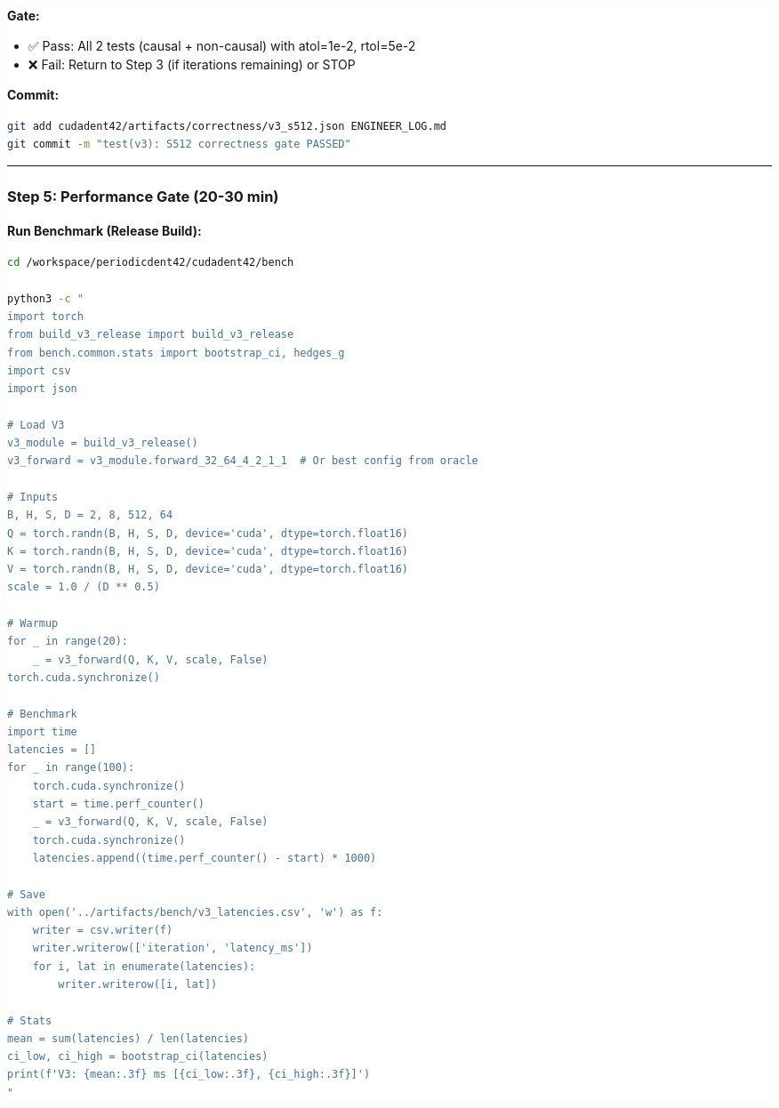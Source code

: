 **Gate:**
- ✅ Pass: All 2 tests (causal + non-causal) with atol=1e-2, rtol=5e-2
- ❌ Fail: Return to Step 3 (if iterations remaining) or STOP

**Commit:**
```bash
git add cudadent42/artifacts/correctness/v3_s512.json ENGINEER_LOG.md
git commit -m "test(v3): S512 correctness gate PASSED"
```

---

### Step 5: Performance Gate (20-30 min)

**Run Benchmark (Release Build):**
```bash
cd /workspace/periodicdent42/cudadent42/bench

python3 -c "
import torch
from build_v3_release import build_v3_release
from bench.common.stats import bootstrap_ci, hedges_g
import csv
import json

# Load V3
v3_module = build_v3_release()
v3_forward = v3_module.forward_32_64_4_2_1_1  # Or best config from oracle

# Inputs
B, H, S, D = 2, 8, 512, 64
Q = torch.randn(B, H, S, D, device='cuda', dtype=torch.float16)
K = torch.randn(B, H, S, D, device='cuda', dtype=torch.float16)
V = torch.randn(B, H, S, D, device='cuda', dtype=torch.float16)
scale = 1.0 / (D ** 0.5)

# Warmup
for _ in range(20):
    _ = v3_forward(Q, K, V, scale, False)
torch.cuda.synchronize()

# Benchmark
import time
latencies = []
for _ in range(100):
    torch.cuda.synchronize()
    start = time.perf_counter()
    _ = v3_forward(Q, K, V, scale, False)
    torch.cuda.synchronize()
    latencies.append((time.perf_counter() - start) * 1000)

# Save
with open('../artifacts/bench/v3_latencies.csv', 'w') as f:
    writer = csv.writer(f)
    writer.writerow(['iteration', 'latency_ms'])
    for i, lat in enumerate(latencies):
        writer.writerow([i, lat])

# Stats
mean = sum(latencies) / len(latencies)
ci_low, ci_high = bootstrap_ci(latencies)
print(f'V3: {mean:.3f} ms [{ci_low:.3f}, {ci_high:.3f}]')
"
```
